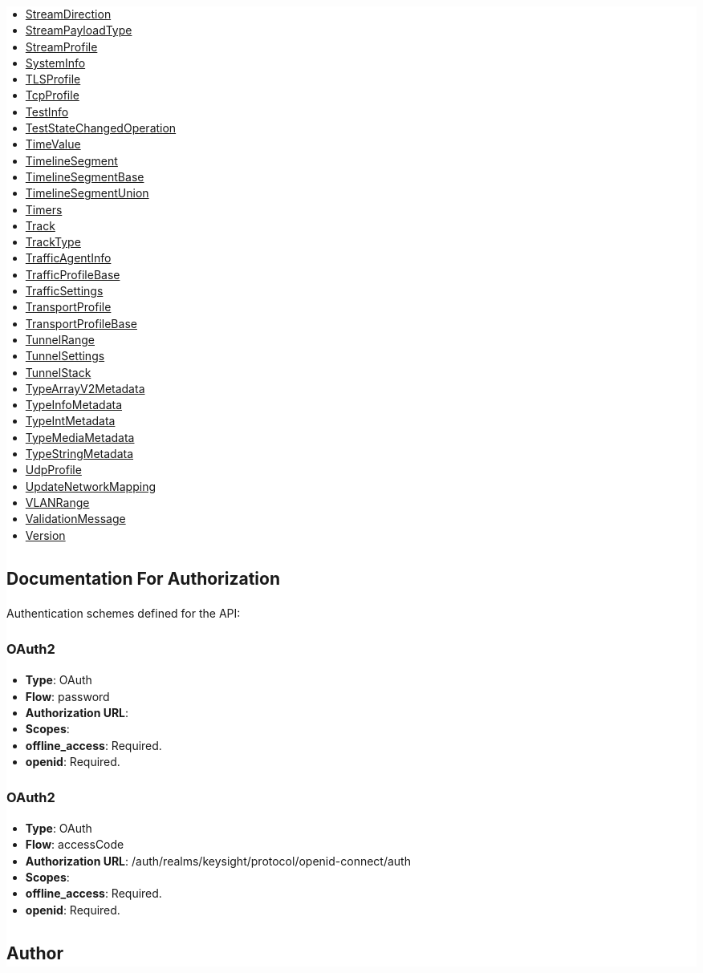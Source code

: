  - [StreamDirection](docs/StreamDirection.md)
 - [StreamPayloadType](docs/StreamPayloadType.md)
 - [StreamProfile](docs/StreamProfile.md)
 - [SystemInfo](docs/SystemInfo.md)
 - [TLSProfile](docs/TLSProfile.md)
 - [TcpProfile](docs/TcpProfile.md)
 - [TestInfo](docs/TestInfo.md)
 - [TestStateChangedOperation](docs/TestStateChangedOperation.md)
 - [TimeValue](docs/TimeValue.md)
 - [TimelineSegment](docs/TimelineSegment.md)
 - [TimelineSegmentBase](docs/TimelineSegmentBase.md)
 - [TimelineSegmentUnion](docs/TimelineSegmentUnion.md)
 - [Timers](docs/Timers.md)
 - [Track](docs/Track.md)
 - [TrackType](docs/TrackType.md)
 - [TrafficAgentInfo](docs/TrafficAgentInfo.md)
 - [TrafficProfileBase](docs/TrafficProfileBase.md)
 - [TrafficSettings](docs/TrafficSettings.md)
 - [TransportProfile](docs/TransportProfile.md)
 - [TransportProfileBase](docs/TransportProfileBase.md)
 - [TunnelRange](docs/TunnelRange.md)
 - [TunnelSettings](docs/TunnelSettings.md)
 - [TunnelStack](docs/TunnelStack.md)
 - [TypeArrayV2Metadata](docs/TypeArrayV2Metadata.md)
 - [TypeInfoMetadata](docs/TypeInfoMetadata.md)
 - [TypeIntMetadata](docs/TypeIntMetadata.md)
 - [TypeMediaMetadata](docs/TypeMediaMetadata.md)
 - [TypeStringMetadata](docs/TypeStringMetadata.md)
 - [UdpProfile](docs/UdpProfile.md)
 - [UpdateNetworkMapping](docs/UpdateNetworkMapping.md)
 - [VLANRange](docs/VLANRange.md)
 - [ValidationMessage](docs/ValidationMessage.md)
 - [Version](docs/Version.md)


<a id="documentation-for-authorization"></a>
## Documentation For Authorization


Authentication schemes defined for the API:
<a id="OAuth2"></a>
### OAuth2

- **Type**: OAuth
- **Flow**: password
- **Authorization URL**: 
- **Scopes**: 
 - **offline_access**: Required.
 - **openid**: Required.

<a id="OAuth2"></a>
### OAuth2

- **Type**: OAuth
- **Flow**: accessCode
- **Authorization URL**: /auth/realms/keysight/protocol/openid-connect/auth
- **Scopes**: 
 - **offline_access**: Required.
 - **openid**: Required.


## Author




